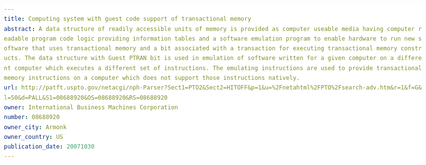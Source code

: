 ```yaml
---
title: Computing system with guest code support of transactional memory
abstract: A data structure of readily accessible units of memory is provided as computer useable media having computer readable program code logic providing information tables and a software emulation program to enable hardware to run new software that uses transactional memory and a bit associated with a transaction for executing transactional memory constructs. The data structure with Guest PTRAN bit is used in emulation of software written for a given computer on a different computer which executes a different set of instructions. The emulating instructions are used to provide transactional memory instructions on a computer which does not support those instructions natively.
url: http://patft.uspto.gov/netacgi/nph-Parser?Sect1=PTO2&Sect2=HITOFF&p=1&u=%2Fnetahtml%2FPTO%2Fsearch-adv.htm&r=1&f=G&l=50&d=PALL&S1=08688920&OS=08688920&RS=08688920
owner: International Business Machines Corporation
number: 08688920
owner_city: Armonk
owner_country: US
publication_date: 20071030
---
```


